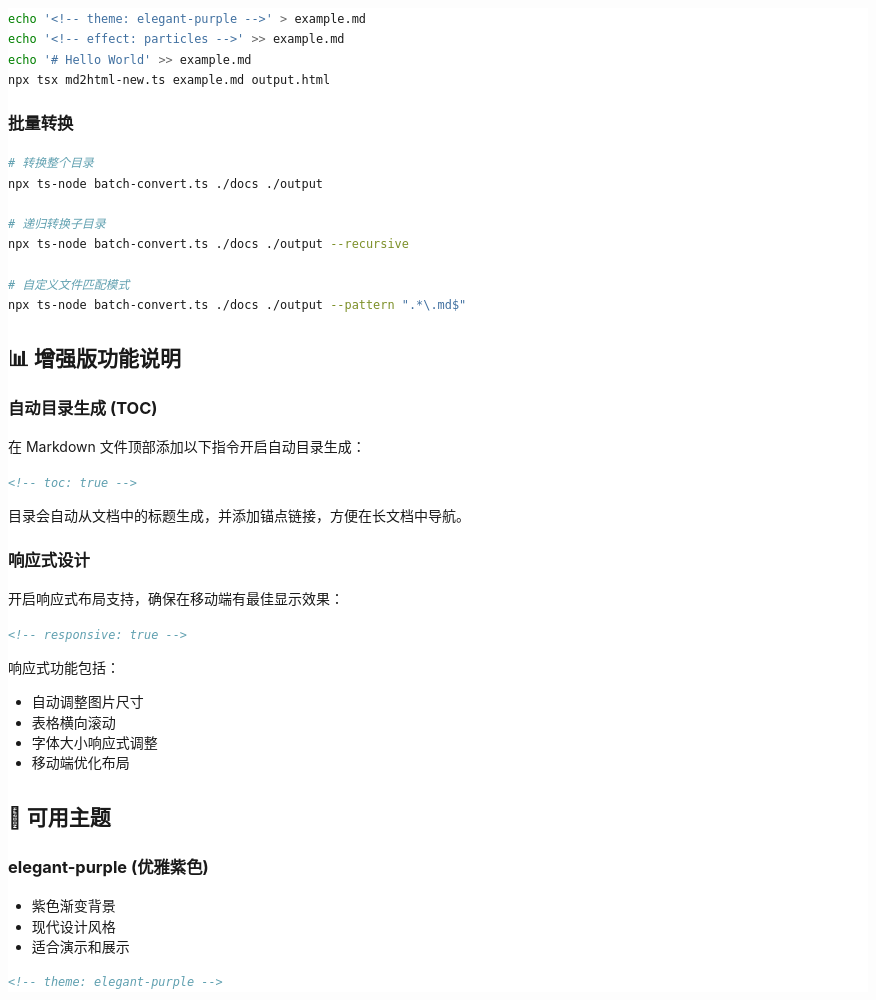 ```bash
echo '<!-- theme: elegant-purple -->' > example.md
echo '<!-- effect: particles -->' >> example.md
echo '# Hello World' >> example.md
npx tsx md2html-new.ts example.md output.html
```

### 批量转换

```bash
# 转换整个目录
npx ts-node batch-convert.ts ./docs ./output

# 递归转换子目录
npx ts-node batch-convert.ts ./docs ./output --recursive

# 自定义文件匹配模式
npx ts-node batch-convert.ts ./docs ./output --pattern ".*\.md$"
```

## 📊 增强版功能说明

### 自动目录生成 (TOC)

在 Markdown 文件顶部添加以下指令开启自动目录生成：

```markdown
<!-- toc: true -->
```

目录会自动从文档中的标题生成，并添加锚点链接，方便在长文档中导航。

### 响应式设计

开启响应式布局支持，确保在移动端有最佳显示效果：

```markdown
<!-- responsive: true -->
```

响应式功能包括：
- 自动调整图片尺寸
- 表格横向滚动
- 字体大小响应式调整
- 移动端优化布局

## 🎨 可用主题

### elegant-purple (优雅紫色)
- 紫色渐变背景
- 现代设计风格
- 适合演示和展示

```markdown
<!-- theme: elegant-purple -->
```
